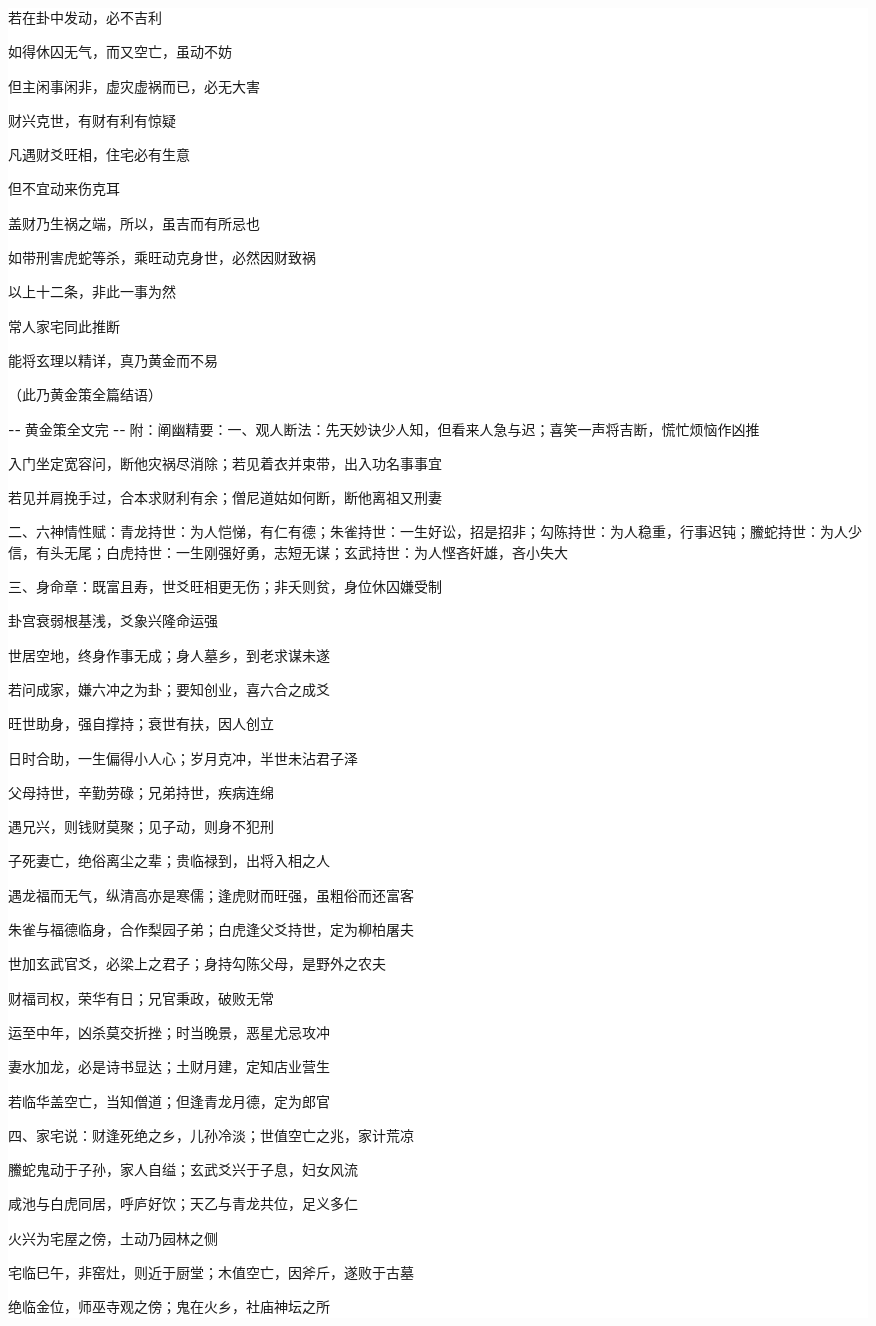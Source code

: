 若在卦中发动，必不吉利

如得休囚无气，而又空亡，虽动不妨

但主闲事闲非，虚灾虚祸而已，必无大害

财兴克世，有财有利有惊疑

凡遇财爻旺相，住宅必有生意

但不宜动来伤克耳

盖财乃生祸之端，所以，虽吉而有所忌也

如带刑害虎蛇等杀，乘旺动克身世，必然因财致祸

以上十二条，非此一事为然

常人家宅同此推断

能将玄理以精详，真乃黄金而不易

（此乃黄金策全篇结语）

-- 黄金策全文完 --
附：阐幽精要：一、观人断法：先天妙诀少人知，但看来人急与迟；喜笑一声将吉断，慌忙烦恼作凶推

入门坐定宽容问，断他灾祸尽消除；若见着衣并束带，出入功名事事宜

若见并肩挽手过，合本求财利有余；僧尼道姑如何断，断他离祖又刑妻

二、六神情性赋：青龙持世：为人恺悌，有仁有德；朱雀持世：一生好讼，招是招非；勾陈持世：为人稳重，行事迟钝；鰧蛇持世：为人少信，有头无尾；白虎持世：一生刚强好勇，志短无谋；玄武持世：为人悭吝奸雄，吝小失大

三、身命章：既富且寿，世爻旺相更无伤；非夭则贫，身位休囚嫌受制

卦宫衰弱根基浅，爻象兴隆命运强

世居空地，终身作事无成；身人墓乡，到老求谋未遂

若问成家，嫌六冲之为卦；要知创业，喜六合之成爻

旺世助身，强自撑持；衰世有扶，因人创立

日时合助，一生偏得小人心；岁月克冲，半世未沾君子泽

父母持世，辛勤劳碌；兄弟持世，疾病连绵

遇兄兴，则钱财莫聚；见子动，则身不犯刑

子死妻亡，绝俗离尘之辈；贵临禄到，出将入相之人

遇龙福而无气，纵清高亦是寒儒；逢虎财而旺强，虽粗俗而还富客

朱雀与福德临身，合作梨园子弟；白虎逢父爻持世，定为柳柏屠夫

世加玄武官爻，必梁上之君子；身持勾陈父母，是野外之农夫

财福司权，荣华有日；兄官秉政，破败无常

运至中年，凶杀莫交折挫；时当晚景，恶星尤忌攻冲

妻水加龙，必是诗书显达；土财月建，定知店业营生

若临华盖空亡，当知僧道；但逢青龙月德，定为郎官

四、家宅说：财逢死绝之乡，儿孙冷淡；世值空亡之兆，家计荒凉

鰧蛇鬼动于子孙，家人自缢；玄武爻兴于子息，妇女风流

咸池与白虎同居，呼庐好饮；天乙与青龙共位，足义多仁

火兴为宅屋之傍，土动乃园林之侧

宅临巳午，非窑灶，则近于厨堂；木值空亡，因斧斤，遂败于古墓

绝临金位，师巫寺观之傍；鬼在火乡，社庙神坛之所
